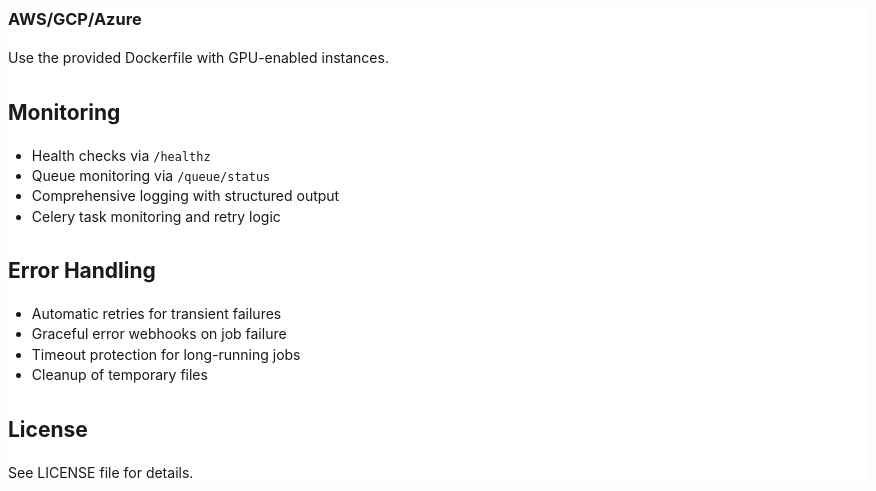 ### AWS/GCP/Azure

Use the provided Dockerfile with GPU-enabled instances.

## Monitoring

- Health checks via `/healthz`
- Queue monitoring via `/queue/status`
- Comprehensive logging with structured output
- Celery task monitoring and retry logic

## Error Handling

- Automatic retries for transient failures
- Graceful error webhooks on job failure
- Timeout protection for long-running jobs
- Cleanup of temporary files

## License

See LICENSE file for details.
